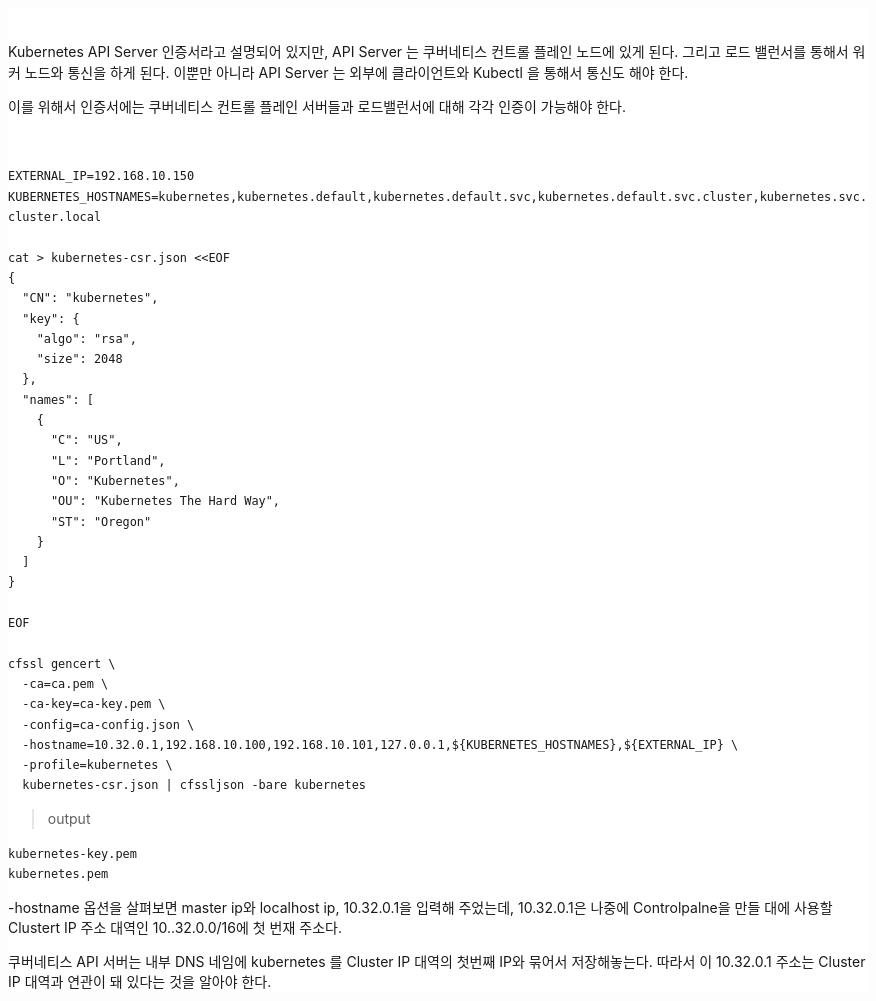 <br>

Kubernetes API Server 인증서라고 설명되어 있지만, API Server 는 쿠버네티스 컨트롤 플레인 노드에 있게 된다. 그리고 로드 밸런서를 통해서 워커 노드와 통신을 하게 된다. 이뿐만 아니라 API Server 는 외부에 클라이언트와 Kubectl 을 통해서 통신도 해야 한다.

이를 위해서 인증서에는 쿠버네티스 컨트롤 플레인 서버들과 로드밸런서에 대해 각각 인증이 가능해야 한다.

<br>

```
EXTERNAL_IP=192.168.10.150
KUBERNETES_HOSTNAMES=kubernetes,kubernetes.default,kubernetes.default.svc,kubernetes.default.svc.cluster,kubernetes.svc.cluster.local

cat > kubernetes-csr.json <<EOF
{
  "CN": "kubernetes",
  "key": {
    "algo": "rsa",
    "size": 2048
  },
  "names": [
    {
      "C": "US",
      "L": "Portland",
      "O": "Kubernetes",
      "OU": "Kubernetes The Hard Way",
      "ST": "Oregon"
    }
  ]
}

EOF

cfssl gencert \
  -ca=ca.pem \
  -ca-key=ca-key.pem \
  -config=ca-config.json \
  -hostname=10.32.0.1,192.168.10.100,192.168.10.101,127.0.0.1,${KUBERNETES_HOSTNAMES},${EXTERNAL_IP} \
  -profile=kubernetes \
  kubernetes-csr.json | cfssljson -bare kubernetes
```
> output

```
kubernetes-key.pem
kubernetes.pem
```

-hostname 옵션을 살펴보면 master ip와 localhost ip, 10.32.0.1을 입력해 주었는데, 10.32.0.1은 나중에 Controlpalne을 만들 대에 사용할 Clustert IP 주소 대역인 10..32.0.0/16에 첫 번재 주소다.

쿠버네티스 API 서버는 내부 DNS 네임에 kubernetes 를 Cluster IP 대역의 첫번째 IP와 묶어서 저장해놓는다. 따라서 이 10.32.0.1 주소는 Cluster IP 대역과 연관이 돼 있다는 것을 알아야 한다.
